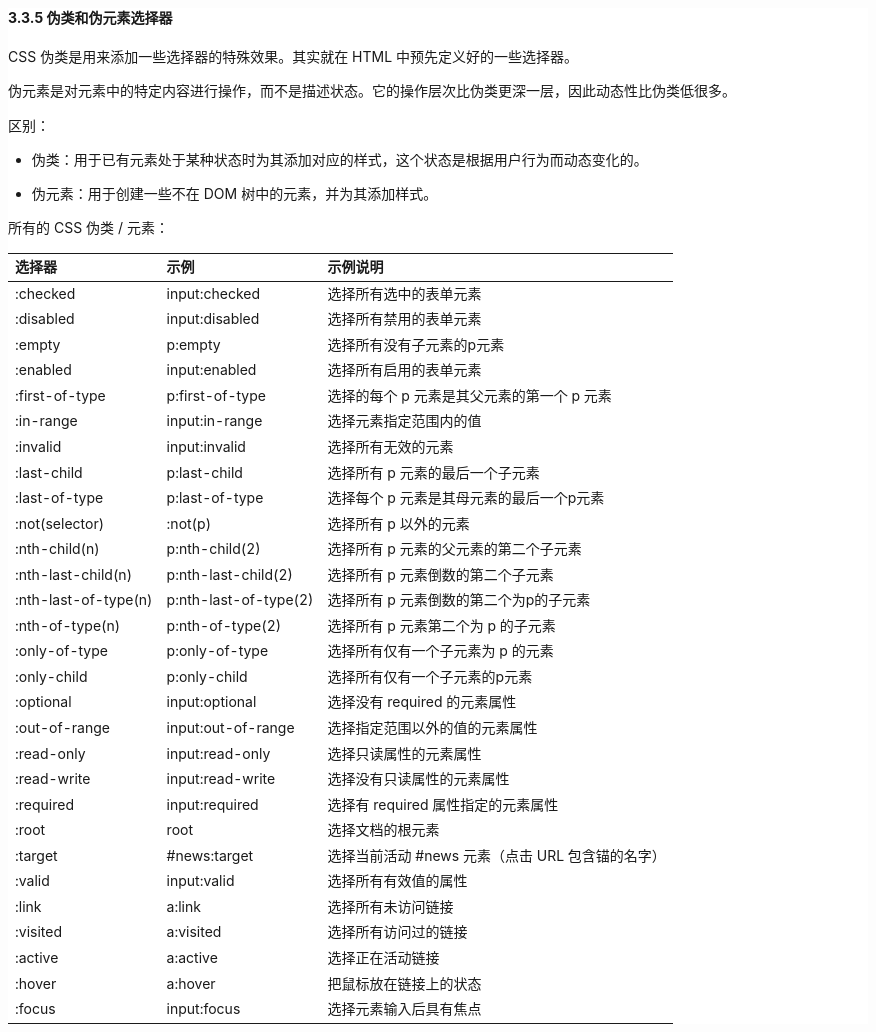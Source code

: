 #### 3.3.5 伪类和伪元素选择器

CSS 伪类是用来添加一些选择器的特殊效果。其实就在 HTML 中预先定义好的一些选择器。

伪元素是对元素中的特定内容进行操作，而不是描述状态。它的操作层次比伪类更深一层，因此动态性比伪类低很多。

区别：
- 伪类：用于已有元素处于某种状态时为其添加对应的样式，这个状态是根据用户行为而动态变化的。

- 伪元素：用于创建一些不在 DOM 树中的元素，并为其添加样式。


所有的 CSS 伪类 / 元素：

| 选择器 | 示例 | 示例说明 |
| :- | :- | :- |
| :checked | input:checked | 选择所有选中的表单元素 |
| :disabled | input:disabled | 选择所有禁用的表单元素 |
| :empty | p:empty | 选择所有没有子元素的p元素 |
| :enabled | input:enabled | 选择所有启用的表单元素 |
| :first-of-type | p:first-of-type | 选择的每个 p 元素是其父元素的第一个 p 元素 |
| :in-range | input:in-range | 选择元素指定范围内的值 |
| :invalid | input:invalid | 选择所有无效的元素 |
| :last-child | p:last-child | 选择所有 p 元素的最后一个子元素 |
| :last-of-type | p:last-of-type | 选择每个 p 元素是其母元素的最后一个p元素 |
| :not(selector) | :not(p) | 选择所有 p 以外的元素 |
| :nth-child(n) | p:nth-child(2) | 选择所有 p 元素的父元素的第二个子元素 |
| :nth-last-child(n) | p:nth-last-child(2) | 选择所有 p 元素倒数的第二个子元素 |
| :nth-last-of-type(n) | p:nth-last-of-type(2) | 选择所有 p 元素倒数的第二个为p的子元素 |
| :nth-of-type(n) | p:nth-of-type(2) | 选择所有 p 元素第二个为 p 的子元素 |
| :only-of-type | p:only-of-type | 选择所有仅有一个子元素为 p 的元素 |
| :only-child | p:only-child | 选择所有仅有一个子元素的p元素 |
| :optional | input:optional | 选择没有 required 的元素属性 |
| :out-of-range | input:out-of-range | 选择指定范围以外的值的元素属性 |
| :read-only | input:read-only | 选择只读属性的元素属性 |
| :read-write | input:read-write | 选择没有只读属性的元素属性 |
| :required | input:required | 选择有 required 属性指定的元素属性 |
| :root | root | 选择文档的根元素 |
| :target | #news:target | 选择当前活动 #news 元素（点击 URL 包含锚的名字） |
| :valid | input:valid | 选择所有有效值的属性 |
| :link | a:link | 选择所有未访问链接 |
| :visited | a:visited | 选择所有访问过的链接 |
| :active | a:active | 选择正在活动链接 |
| :hover | a:hover | 把鼠标放在链接上的状态 |
| :focus | input:focus | 选择元素输入后具有焦点 |
